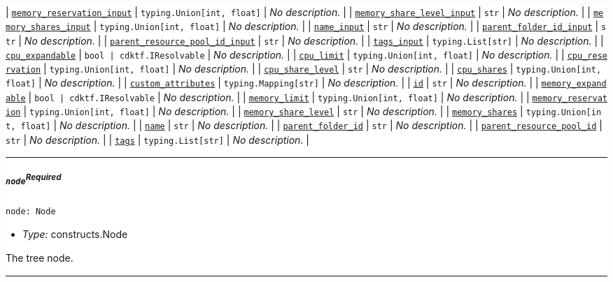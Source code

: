 | <code><a href="#@cdktf/provider-vsphere.vappContainer.VappContainer.property.memoryReservationInput">memory_reservation_input</a></code> | <code>typing.Union[int, float]</code> | *No description.* |
| <code><a href="#@cdktf/provider-vsphere.vappContainer.VappContainer.property.memoryShareLevelInput">memory_share_level_input</a></code> | <code>str</code> | *No description.* |
| <code><a href="#@cdktf/provider-vsphere.vappContainer.VappContainer.property.memorySharesInput">memory_shares_input</a></code> | <code>typing.Union[int, float]</code> | *No description.* |
| <code><a href="#@cdktf/provider-vsphere.vappContainer.VappContainer.property.nameInput">name_input</a></code> | <code>str</code> | *No description.* |
| <code><a href="#@cdktf/provider-vsphere.vappContainer.VappContainer.property.parentFolderIdInput">parent_folder_id_input</a></code> | <code>str</code> | *No description.* |
| <code><a href="#@cdktf/provider-vsphere.vappContainer.VappContainer.property.parentResourcePoolIdInput">parent_resource_pool_id_input</a></code> | <code>str</code> | *No description.* |
| <code><a href="#@cdktf/provider-vsphere.vappContainer.VappContainer.property.tagsInput">tags_input</a></code> | <code>typing.List[str]</code> | *No description.* |
| <code><a href="#@cdktf/provider-vsphere.vappContainer.VappContainer.property.cpuExpandable">cpu_expandable</a></code> | <code>bool \| cdktf.IResolvable</code> | *No description.* |
| <code><a href="#@cdktf/provider-vsphere.vappContainer.VappContainer.property.cpuLimit">cpu_limit</a></code> | <code>typing.Union[int, float]</code> | *No description.* |
| <code><a href="#@cdktf/provider-vsphere.vappContainer.VappContainer.property.cpuReservation">cpu_reservation</a></code> | <code>typing.Union[int, float]</code> | *No description.* |
| <code><a href="#@cdktf/provider-vsphere.vappContainer.VappContainer.property.cpuShareLevel">cpu_share_level</a></code> | <code>str</code> | *No description.* |
| <code><a href="#@cdktf/provider-vsphere.vappContainer.VappContainer.property.cpuShares">cpu_shares</a></code> | <code>typing.Union[int, float]</code> | *No description.* |
| <code><a href="#@cdktf/provider-vsphere.vappContainer.VappContainer.property.customAttributes">custom_attributes</a></code> | <code>typing.Mapping[str]</code> | *No description.* |
| <code><a href="#@cdktf/provider-vsphere.vappContainer.VappContainer.property.id">id</a></code> | <code>str</code> | *No description.* |
| <code><a href="#@cdktf/provider-vsphere.vappContainer.VappContainer.property.memoryExpandable">memory_expandable</a></code> | <code>bool \| cdktf.IResolvable</code> | *No description.* |
| <code><a href="#@cdktf/provider-vsphere.vappContainer.VappContainer.property.memoryLimit">memory_limit</a></code> | <code>typing.Union[int, float]</code> | *No description.* |
| <code><a href="#@cdktf/provider-vsphere.vappContainer.VappContainer.property.memoryReservation">memory_reservation</a></code> | <code>typing.Union[int, float]</code> | *No description.* |
| <code><a href="#@cdktf/provider-vsphere.vappContainer.VappContainer.property.memoryShareLevel">memory_share_level</a></code> | <code>str</code> | *No description.* |
| <code><a href="#@cdktf/provider-vsphere.vappContainer.VappContainer.property.memoryShares">memory_shares</a></code> | <code>typing.Union[int, float]</code> | *No description.* |
| <code><a href="#@cdktf/provider-vsphere.vappContainer.VappContainer.property.name">name</a></code> | <code>str</code> | *No description.* |
| <code><a href="#@cdktf/provider-vsphere.vappContainer.VappContainer.property.parentFolderId">parent_folder_id</a></code> | <code>str</code> | *No description.* |
| <code><a href="#@cdktf/provider-vsphere.vappContainer.VappContainer.property.parentResourcePoolId">parent_resource_pool_id</a></code> | <code>str</code> | *No description.* |
| <code><a href="#@cdktf/provider-vsphere.vappContainer.VappContainer.property.tags">tags</a></code> | <code>typing.List[str]</code> | *No description.* |

---

##### `node`<sup>Required</sup> <a name="node" id="@cdktf/provider-vsphere.vappContainer.VappContainer.property.node"></a>

```python
node: Node
```

- *Type:* constructs.Node

The tree node.

---